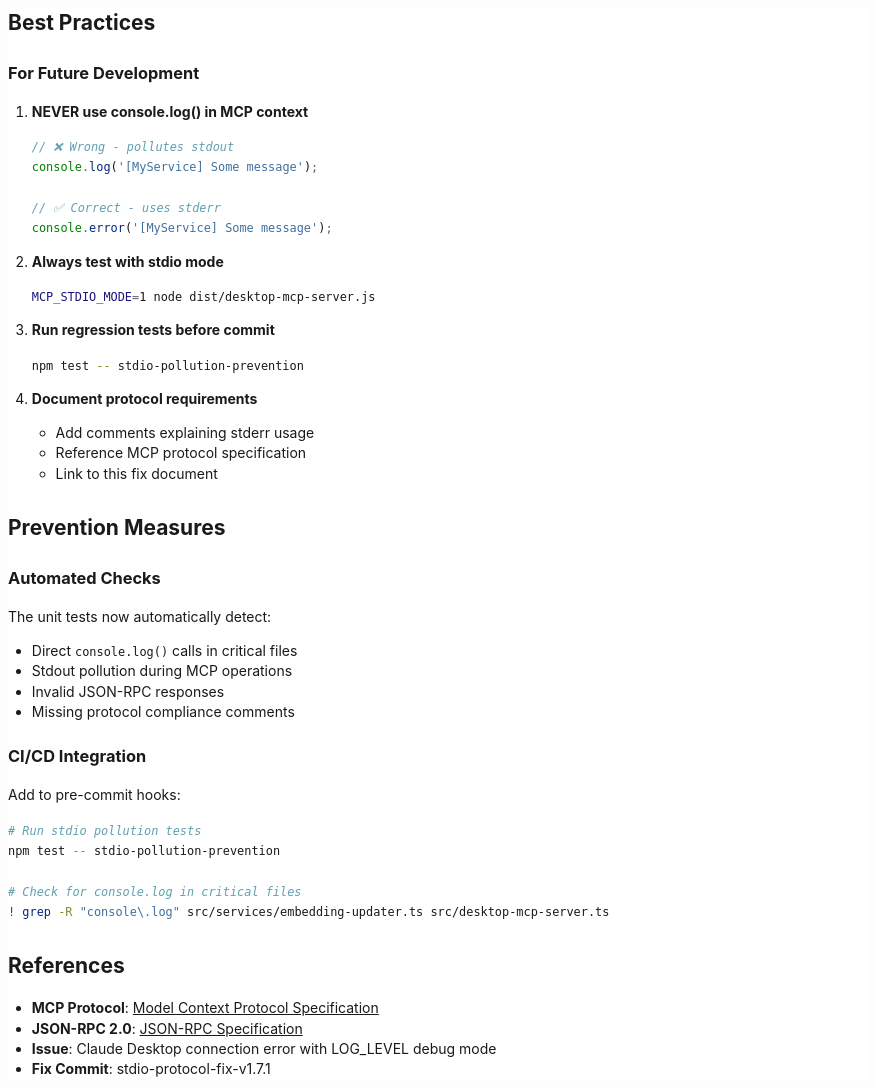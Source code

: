 ## Best Practices

### For Future Development

1. **NEVER use console.log() in MCP context**
   ```typescript
   // ❌ Wrong - pollutes stdout
   console.log('[MyService] Some message');

   // ✅ Correct - uses stderr
   console.error('[MyService] Some message');
   ```

2. **Always test with stdio mode**
   ```bash
   MCP_STDIO_MODE=1 node dist/desktop-mcp-server.js
   ```

3. **Run regression tests before commit**
   ```bash
   npm test -- stdio-pollution-prevention
   ```

4. **Document protocol requirements**
   - Add comments explaining stderr usage
   - Reference MCP protocol specification
   - Link to this fix document

## Prevention Measures

### Automated Checks

The unit tests now automatically detect:
- Direct `console.log()` calls in critical files
- Stdout pollution during MCP operations
- Invalid JSON-RPC responses
- Missing protocol compliance comments

### CI/CD Integration

Add to pre-commit hooks:
```bash
# Run stdio pollution tests
npm test -- stdio-pollution-prevention

# Check for console.log in critical files
! grep -R "console\.log" src/services/embedding-updater.ts src/desktop-mcp-server.ts
```

## References

- **MCP Protocol**: [Model Context Protocol Specification](https://modelcontextprotocol.io/)
- **JSON-RPC 2.0**: [JSON-RPC Specification](https://www.jsonrpc.org/specification)
- **Issue**: Claude Desktop connection error with LOG_LEVEL debug mode
- **Fix Commit**: stdio-protocol-fix-v1.7.1
